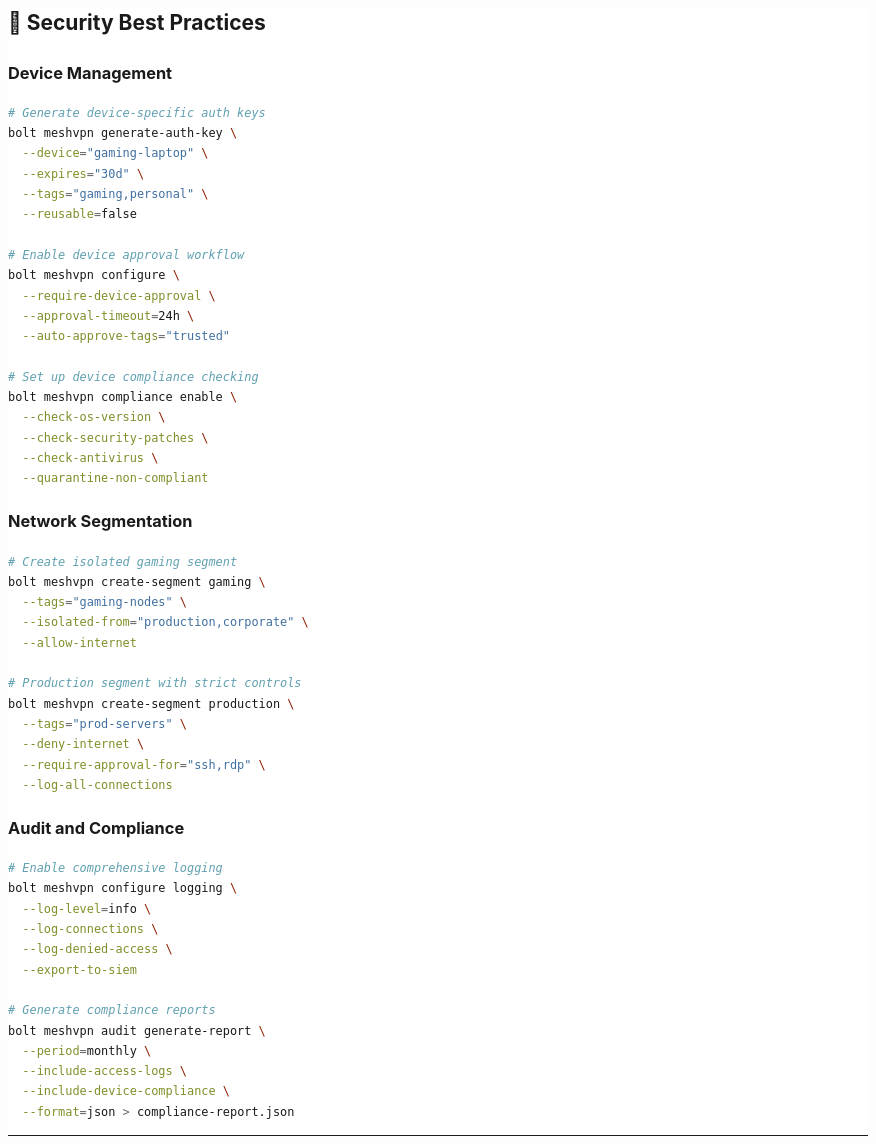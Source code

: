 ## 🚨 Security Best Practices

### Device Management

```bash
# Generate device-specific auth keys
bolt meshvpn generate-auth-key \
  --device="gaming-laptop" \
  --expires="30d" \
  --tags="gaming,personal" \
  --reusable=false

# Enable device approval workflow
bolt meshvpn configure \
  --require-device-approval \
  --approval-timeout=24h \
  --auto-approve-tags="trusted"

# Set up device compliance checking
bolt meshvpn compliance enable \
  --check-os-version \
  --check-security-patches \
  --check-antivirus \
  --quarantine-non-compliant
```

### Network Segmentation

```bash
# Create isolated gaming segment
bolt meshvpn create-segment gaming \
  --tags="gaming-nodes" \
  --isolated-from="production,corporate" \
  --allow-internet

# Production segment with strict controls
bolt meshvpn create-segment production \
  --tags="prod-servers" \
  --deny-internet \
  --require-approval-for="ssh,rdp" \
  --log-all-connections
```

### Audit and Compliance

```bash
# Enable comprehensive logging
bolt meshvpn configure logging \
  --log-level=info \
  --log-connections \
  --log-denied-access \
  --export-to-siem

# Generate compliance reports
bolt meshvpn audit generate-report \
  --period=monthly \
  --include-access-logs \
  --include-device-compliance \
  --format=json > compliance-report.json
```

---